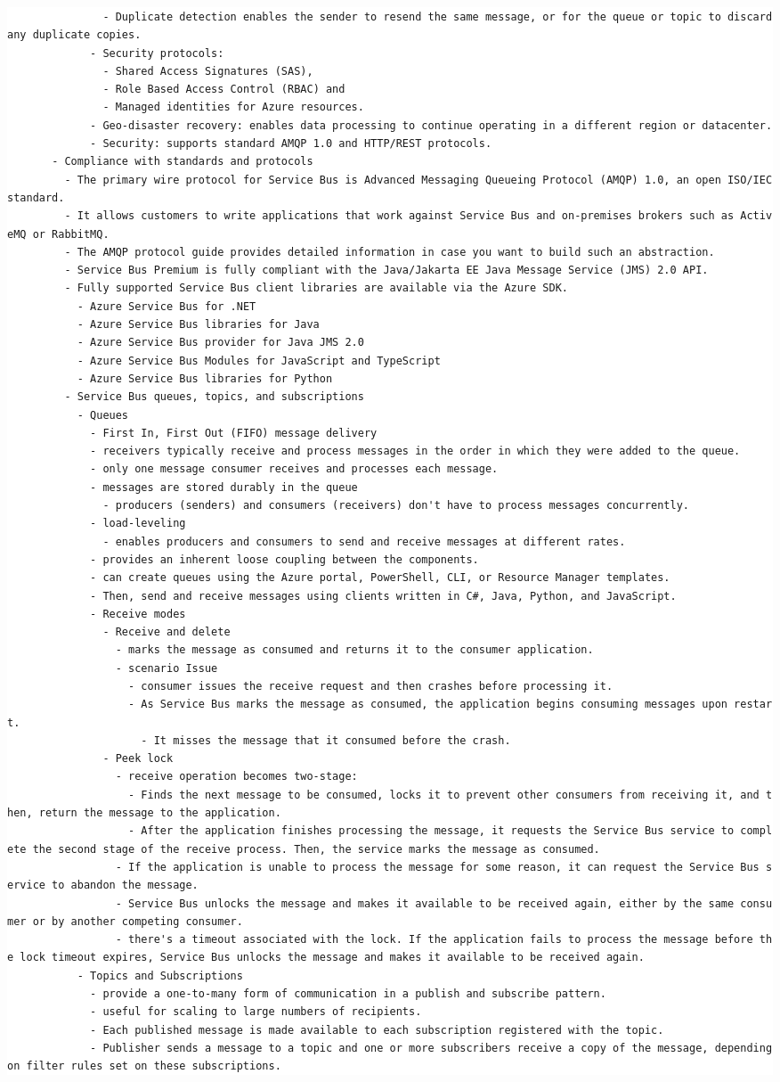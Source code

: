                    - Duplicate detection enables the sender to resend the same message, or for the queue or topic to discard any duplicate copies.
                 - Security protocols:
                   - Shared Access Signatures (SAS), 
                   - Role Based Access Control (RBAC) and 
                   - Managed identities for Azure resources.
                 - Geo-disaster recovery: enables data processing to continue operating in a different region or datacenter.
                 - Security: supports standard AMQP 1.0 and HTTP/REST protocols.
           - Compliance with standards and protocols
             - The primary wire protocol for Service Bus is Advanced Messaging Queueing Protocol (AMQP) 1.0, an open ISO/IEC standard. 
             - It allows customers to write applications that work against Service Bus and on-premises brokers such as ActiveMQ or RabbitMQ. 
             - The AMQP protocol guide provides detailed information in case you want to build such an abstraction.
             - Service Bus Premium is fully compliant with the Java/Jakarta EE Java Message Service (JMS) 2.0 API.
             - Fully supported Service Bus client libraries are available via the Azure SDK.
               - Azure Service Bus for .NET
               - Azure Service Bus libraries for Java
               - Azure Service Bus provider for Java JMS 2.0
               - Azure Service Bus Modules for JavaScript and TypeScript
               - Azure Service Bus libraries for Python
             - Service Bus queues, topics, and subscriptions
               - Queues
                 - First In, First Out (FIFO) message delivery
                 - receivers typically receive and process messages in the order in which they were added to the queue.
                 - only one message consumer receives and processes each message.
                 - messages are stored durably in the queue
                   - producers (senders) and consumers (receivers) don't have to process messages concurrently.
                 - load-leveling
                   - enables producers and consumers to send and receive messages at different rates.
                 - provides an inherent loose coupling between the components.
                 - can create queues using the Azure portal, PowerShell, CLI, or Resource Manager templates. 
                 - Then, send and receive messages using clients written in C#, Java, Python, and JavaScript.
                 - Receive modes
                   - Receive and delete
                     - marks the message as consumed and returns it to the consumer application.
                     - scenario Issue
                       - consumer issues the receive request and then crashes before processing it.
                       - As Service Bus marks the message as consumed, the application begins consuming messages upon restart. 
                         - It misses the message that it consumed before the crash.
                   - Peek lock
                     - receive operation becomes two-stage:
                       - Finds the next message to be consumed, locks it to prevent other consumers from receiving it, and then, return the message to the application. 
                       - After the application finishes processing the message, it requests the Service Bus service to complete the second stage of the receive process. Then, the service marks the message as consumed.
                     - If the application is unable to process the message for some reason, it can request the Service Bus service to abandon the message.
                     - Service Bus unlocks the message and makes it available to be received again, either by the same consumer or by another competing consumer.
                     - there's a timeout associated with the lock. If the application fails to process the message before the lock timeout expires, Service Bus unlocks the message and makes it available to be received again.
               - Topics and Subscriptions 
                 - provide a one-to-many form of communication in a publish and subscribe pattern.
                 - useful for scaling to large numbers of recipients.
                 - Each published message is made available to each subscription registered with the topic.
                 - Publisher sends a message to a topic and one or more subscribers receive a copy of the message, depending on filter rules set on these subscriptions. 